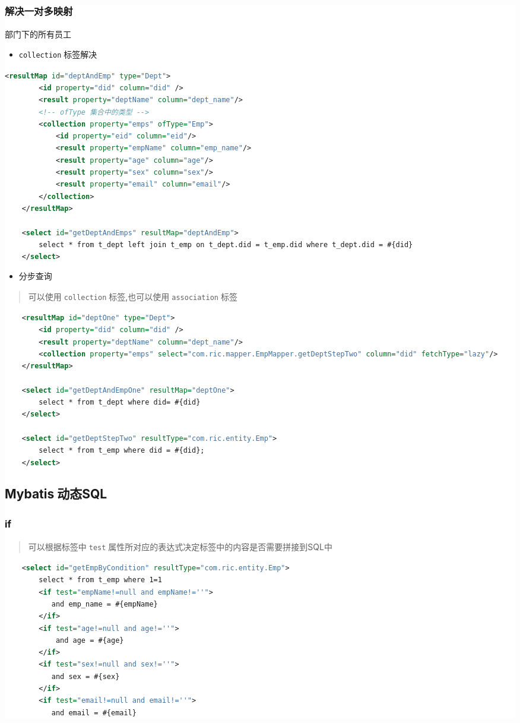 

###  解决一对多映射
部门下的所有员工   
- `collection` 标签解决  


```xml
<resultMap id="deptAndEmp" type="Dept">
        <id property="did" column="did" />
        <result property="deptName" column="dept_name"/>
        <!-- ofType 集合中的类型 -->
        <collection property="emps" ofType="Emp">
            <id property="eid" column="eid"/>
            <result property="empName" column="emp_name"/>
            <result property="age" column="age"/>
            <result property="sex" column="sex"/>
            <result property="email" column="email"/>
        </collection>
    </resultMap>

    <select id="getDeptAndEmps" resultMap="deptAndEmp">
        select * from t_dept left join t_emp on t_dept.did = t_emp.did where t_dept.did = #{did}
    </select>
```

- 分步查询 

> 可以使用 `collection` 标签,也可以使用 `association` 标签

```xml
    <resultMap id="deptOne" type="Dept">
        <id property="did" column="did" />
        <result property="deptName" column="dept_name"/>
        <collection property="emps" select="com.ric.mapper.EmpMapper.getDeptStepTwo" column="did" fetchType="lazy"/>
    </resultMap>

    <select id="getDeptAndEmpOne" resultMap="deptOne">
        select * from t_dept where did= #{did}
    </select>

    <select id="getDeptStepTwo" resultType="com.ric.entity.Emp">
        select * from t_emp where did = #{did};
    </select>
```


## Mybatis 动态SQL  

### if
> 可以根据标签中 `test` 属性所对应的表达式决定标签中的内容是否需要拼接到SQL中 

```xml
    <select id="getEmpByCondition" resultType="com.ric.entity.Emp">
        select * from t_emp where 1=1
        <if test="empName!=null and empName!=''">
           and emp_name = #{empName}
        </if>
        <if test="age!=null and age!=''">
            and age = #{age}
        </if>
        <if test="sex!=null and sex!=''">
           and sex = #{sex}
        </if>
        <if test="email!=null and email!=''">
           and email = #{email}
```
